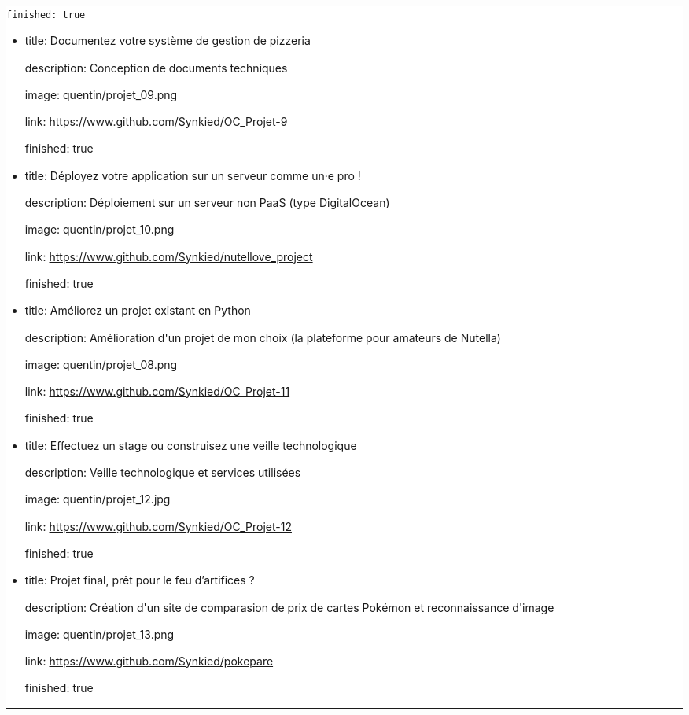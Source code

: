     finished: true

  - title: Documentez votre système de gestion de pizzeria

    description: Conception de documents techniques

    image: quentin/projet_09.png

    link: https://www.github.com/Synkied/OC_Projet-9

    finished: true

  - title: Déployez votre application sur un serveur comme un·e pro !

    description: Déploiement sur un serveur non PaaS (type DigitalOcean)

    image: quentin/projet_10.png

    link: https://www.github.com/Synkied/nutellove_project

    finished: true

  - title: Améliorez un projet existant en Python

    description: Amélioration d'un projet de mon choix (la plateforme pour amateurs de Nutella)

    image: quentin/projet_08.png

    link: https://www.github.com/Synkied/OC_Projet-11

    finished: true

  - title: Effectuez un stage ou construisez une veille technologique

    description: Veille technologique et services utilisées

    image: quentin/projet_12.jpg

    link: https://www.github.com/Synkied/OC_Projet-12

    finished: true

  - title: Projet final, prêt pour le feu d’artifices ?

    description: Création d'un site de comparasion de prix de cartes Pokémon et reconnaissance d'image

    image: quentin/projet_13.png

    link: https://www.github.com/Synkied/pokepare

    finished: true
---